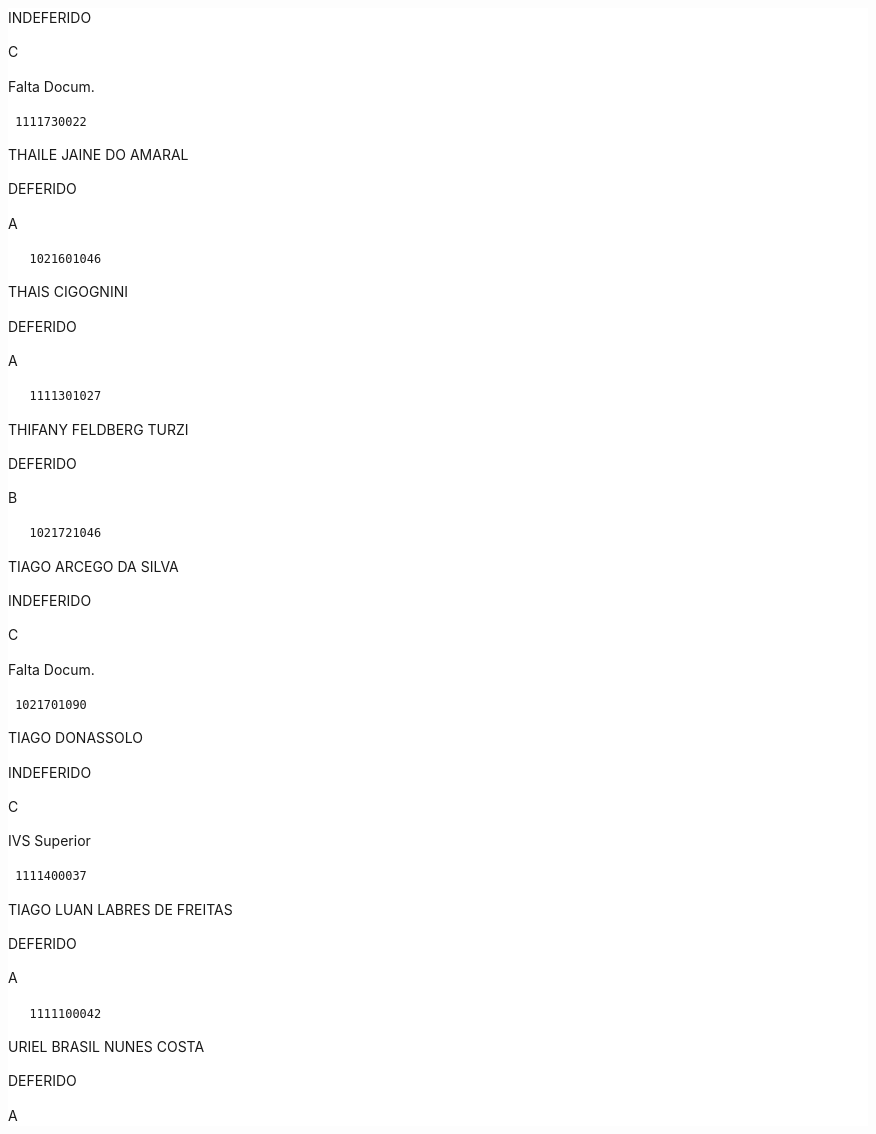    INDEFERIDO

   C

   Falta Docum.

     1111730022

   THAILE JAINE DO AMARAL

   DEFERIDO

   A

       1021601046

   THAIS CIGOGNINI

   DEFERIDO

   A

       1111301027

   THIFANY FELDBERG TURZI

   DEFERIDO

   B

       1021721046

   TIAGO ARCEGO DA SILVA

   INDEFERIDO

   C

   Falta Docum.

     1021701090

   TIAGO DONASSOLO

   INDEFERIDO

   C

   IVS Superior

     1111400037

   TIAGO LUAN LABRES DE FREITAS

   DEFERIDO

   A

       1111100042

   URIEL BRASIL NUNES COSTA

   DEFERIDO

   A
